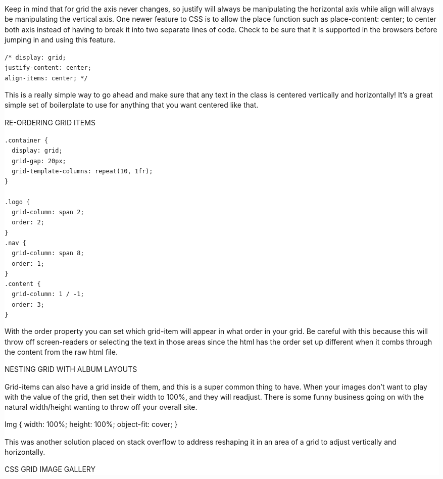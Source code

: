Keep in mind that for grid the axis never changes, so justify will always be manipulating the horizontal axis while align will always be manipulating the vertical axis. One newer feature to CSS is to allow the place function such as place-content: center; to center both axis instead of having to break it into two separate lines of code. Check to be sure that it is supported in the browsers before jumping in and using this feature.

    /* display: grid;
    justify-content: center;
    align-items: center; */

This is a really simple way to go ahead and make sure that any text in the class is centered vertically and horizontally! It’s a great simple set of boilerplate to use for anything that you want centered like that.

RE-ORDERING GRID ITEMS

    .container {
      display: grid;
      grid-gap: 20px;
      grid-template-columns: repeat(10, 1fr);
    }

    .logo {
      grid-column: span 2;
      order: 2;
    }
    .nav {
      grid-column: span 8;
      order: 1;
    }
    .content {
      grid-column: 1 / -1;
      order: 3;
    }

With the order property you can set which grid-item will appear in what order in your grid. Be careful with this because this will throw off screen-readers or selecting the text in those areas since the html has the order set up different when it combs through the content from the raw html file.

NESTING GRID WITH ALBUM LAYOUTS

Grid-items can also have a grid inside of them, and this is a super common thing to have. When your images don’t want to play with the value of the grid, then set their width to 100%, and they will readjust. There is some funny business going on with the natural width/height wanting to throw off your overall site.

Img {
	width: 100%;
	height: 100%;
	object-fit: cover;
}

This was another solution placed on stack overflow to address reshaping it in an area of a grid to adjust vertically and horizontally.

CSS GRID IMAGE GALLERY
